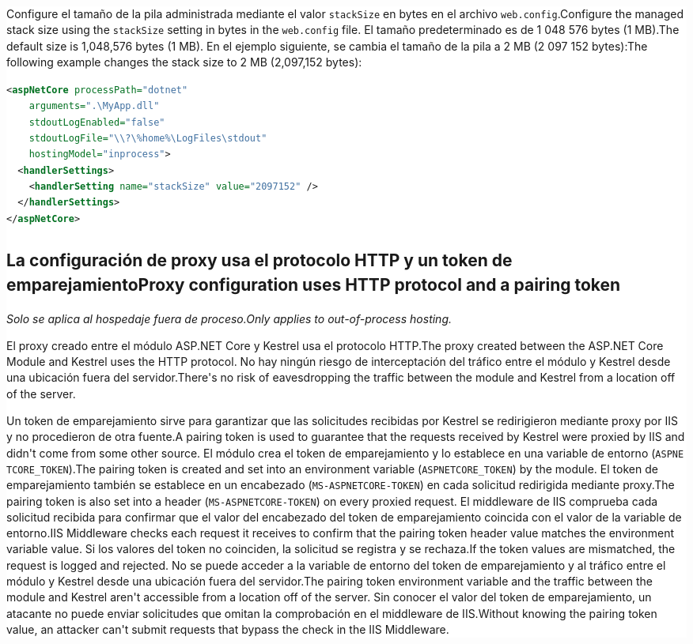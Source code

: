 <span data-ttu-id="a2f0f-107">Configure el tamaño de la pila administrada mediante el valor `stackSize` en bytes en el archivo `web.config`.</span><span class="sxs-lookup"><span data-stu-id="a2f0f-107">Configure the managed stack size using the `stackSize` setting in bytes in the `web.config` file.</span></span> <span data-ttu-id="a2f0f-108">El tamaño predeterminado es de 1 048 576 bytes (1 MB).</span><span class="sxs-lookup"><span data-stu-id="a2f0f-108">The default size is 1,048,576 bytes (1 MB).</span></span> <span data-ttu-id="a2f0f-109">En el ejemplo siguiente, se cambia el tamaño de la pila a 2 MB (2 097 152 bytes):</span><span class="sxs-lookup"><span data-stu-id="a2f0f-109">The following example changes the stack size to 2 MB (2,097,152 bytes):</span></span>

```xml
<aspNetCore processPath="dotnet"
    arguments=".\MyApp.dll"
    stdoutLogEnabled="false"
    stdoutLogFile="\\?\%home%\LogFiles\stdout"
    hostingModel="inprocess">
  <handlerSettings>
    <handlerSetting name="stackSize" value="2097152" />
  </handlerSettings>
</aspNetCore>
```

## <a name="proxy-configuration-uses-http-protocol-and-a-pairing-token"></a><span data-ttu-id="a2f0f-110">La configuración de proxy usa el protocolo HTTP y un token de emparejamiento</span><span class="sxs-lookup"><span data-stu-id="a2f0f-110">Proxy configuration uses HTTP protocol and a pairing token</span></span>

<span data-ttu-id="a2f0f-111">*Solo se aplica al hospedaje fuera de proceso.*</span><span class="sxs-lookup"><span data-stu-id="a2f0f-111">*Only applies to out-of-process hosting.*</span></span>

<span data-ttu-id="a2f0f-112">El proxy creado entre el módulo ASP.NET Core y Kestrel usa el protocolo HTTP.</span><span class="sxs-lookup"><span data-stu-id="a2f0f-112">The proxy created between the ASP.NET Core Module and Kestrel uses the HTTP protocol.</span></span> <span data-ttu-id="a2f0f-113">No hay ningún riesgo de interceptación del tráfico entre el módulo y Kestrel desde una ubicación fuera del servidor.</span><span class="sxs-lookup"><span data-stu-id="a2f0f-113">There's no risk of eavesdropping the traffic between the module and Kestrel from a location off of the server.</span></span>

<span data-ttu-id="a2f0f-114">Un token de emparejamiento sirve para garantizar que las solicitudes recibidas por Kestrel se redirigieron mediante proxy por IIS y no procedieron de otra fuente.</span><span class="sxs-lookup"><span data-stu-id="a2f0f-114">A pairing token is used to guarantee that the requests received by Kestrel were proxied by IIS and didn't come from some other source.</span></span> <span data-ttu-id="a2f0f-115">El módulo crea el token de emparejamiento y lo establece en una variable de entorno (`ASPNETCORE_TOKEN`).</span><span class="sxs-lookup"><span data-stu-id="a2f0f-115">The pairing token is created and set into an environment variable (`ASPNETCORE_TOKEN`) by the module.</span></span> <span data-ttu-id="a2f0f-116">El token de emparejamiento también se establece en un encabezado (`MS-ASPNETCORE-TOKEN`) en cada solicitud redirigida mediante proxy.</span><span class="sxs-lookup"><span data-stu-id="a2f0f-116">The pairing token is also set into a header (`MS-ASPNETCORE-TOKEN`) on every proxied request.</span></span> <span data-ttu-id="a2f0f-117">El middleware de IIS comprueba cada solicitud recibida para confirmar que el valor del encabezado del token de emparejamiento coincida con el valor de la variable de entorno.</span><span class="sxs-lookup"><span data-stu-id="a2f0f-117">IIS Middleware checks each request it receives to confirm that the pairing token header value matches the environment variable value.</span></span> <span data-ttu-id="a2f0f-118">Si los valores del token no coinciden, la solicitud se registra y se rechaza.</span><span class="sxs-lookup"><span data-stu-id="a2f0f-118">If the token values are mismatched, the request is logged and rejected.</span></span> <span data-ttu-id="a2f0f-119">No se puede acceder a la variable de entorno del token de emparejamiento y al tráfico entre el módulo y Kestrel desde una ubicación fuera del servidor.</span><span class="sxs-lookup"><span data-stu-id="a2f0f-119">The pairing token environment variable and the traffic between the module and Kestrel aren't accessible from a location off of the server.</span></span> <span data-ttu-id="a2f0f-120">Sin conocer el valor del token de emparejamiento, un atacante no puede enviar solicitudes que omitan la comprobación en el middleware de IIS.</span><span class="sxs-lookup"><span data-stu-id="a2f0f-120">Without knowing the pairing token value, an attacker can't submit requests that bypass the check in the IIS Middleware.</span></span>
